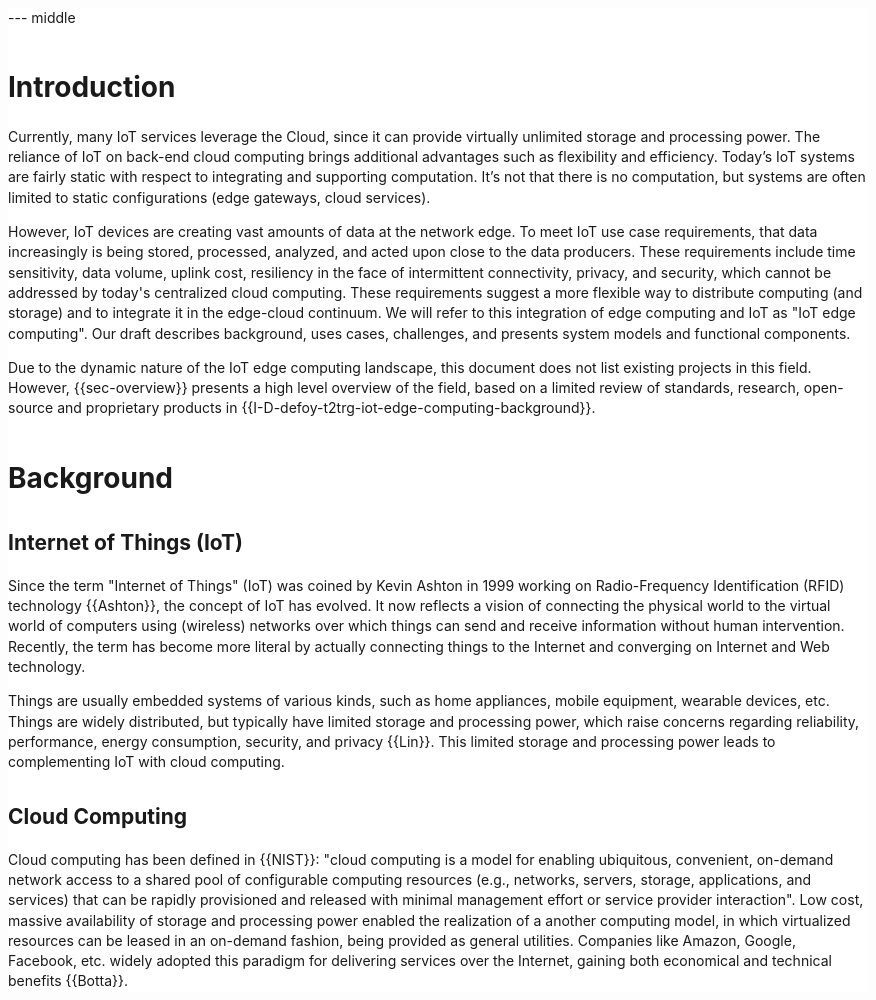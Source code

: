 --- middle

# Introduction

Currently, many IoT services leverage the Cloud, since it can provide virtually unlimited storage and processing power.
The reliance of IoT on back-end cloud computing brings additional advantages such as flexibility and efficiency.
Today’s IoT systems are fairly static with respect to integrating and supporting computation.
It’s not that there is no computation, but systems are often limited to static configurations (edge gateways, cloud services).

However, IoT devices are creating vast amounts of data at the network edge. To meet IoT use case requirements, that data increasingly is being stored, processed, analyzed, and acted upon close to the data producers.
These requirements include time sensitivity, data volume, uplink cost, resiliency in the face of intermittent connectivity, privacy, and security, which cannot be addressed by today's centralized cloud computing.
These requirements suggest a more flexible way to distribute computing (and storage) and to integrate it in the edge-cloud continuum.
We will refer to this integration of edge computing and IoT as "IoT edge computing".
Our draft describes background, uses cases, challenges, and presents system models and functional components.

Due to the dynamic nature of the IoT edge computing landscape, this document does not list existing projects in this field. However, {{sec-overview}} presents a high level overview of the field, based on a limited review of standards, research, open-source and proprietary products in {{I-D-defoy-t2trg-iot-edge-computing-background}}.

# Background

## Internet of Things (IoT)

Since the term "Internet of Things" (IoT) was coined by Kevin Ashton in 1999 working on Radio-Frequency Identification (RFID) technology {{Ashton}},
the concept of IoT has evolved. It now reflects a vision of connecting the physical world to the virtual world of computers using (wireless) networks over which things can send and receive information without human intervention.
Recently, the term has become more literal by actually connecting things to the Internet and converging on Internet and Web technology.

Things are usually embedded systems of various kinds, such as home appliances, mobile equipment, wearable devices, etc. 
Things are widely distributed, but typically have limited storage and processing power, which raise concerns regarding reliability, performance, energy consumption, security, and privacy  {{Lin}}.
This limited storage and processing power leads to complementing IoT with cloud computing.

## Cloud Computing

Cloud computing has been defined in {{NIST}}: "cloud computing is a model for enabling ubiquitous, convenient, on-demand network access to a shared pool of configurable computing resources
(e.g., networks, servers, storage, applications, and services) that can be rapidly provisioned and released with minimal management effort or service provider interaction".
Low cost, massive availability of storage and processing power enabled the realization of a another computing model, in which virtualized resources can be leased in an on-demand fashion, being provided as general utilities.
Companies like Amazon, Google, Facebook, etc. widely adopted this paradigm for delivering services over the Internet, gaining both economical and technical benefits {{Botta}}.
